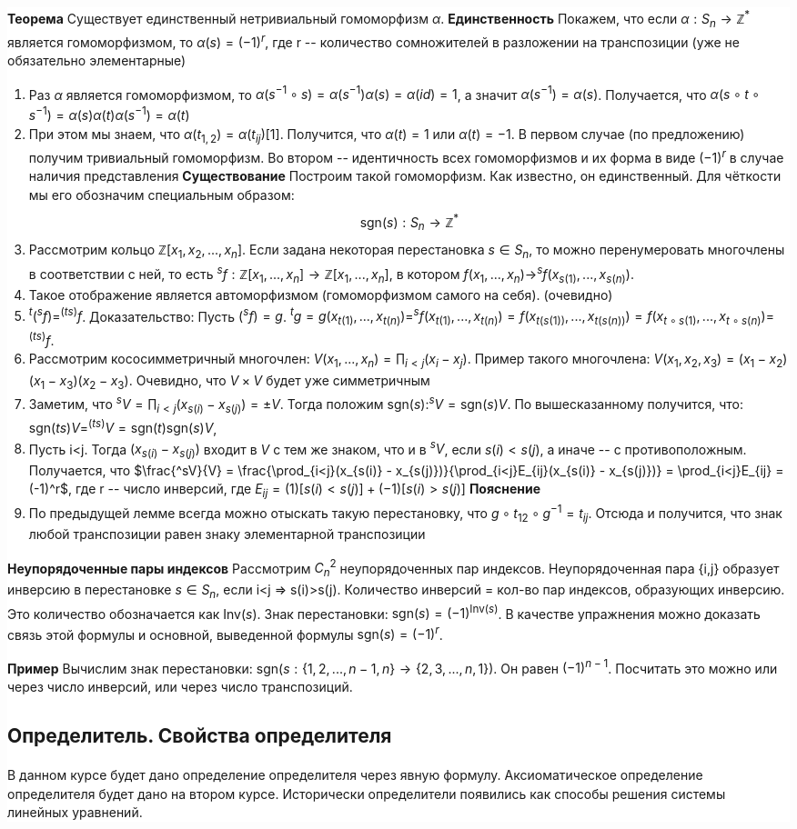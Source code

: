 
**Теорема**
Существует единственный нетривиальный гомоморфизм $\alpha$.
**Единственность**
Покажем, что если $\alpha: S_n \rightarrow \mathbb{Z}^*$ является гомоморфизмом, то $\alpha(s) = (-1)^r$, где r -- количество сомножителей в разложении на транспозиции (уже не обязательно элементарные)
1. Раз $\alpha$ является гомоморфизмом, то $\alpha(s^{-1}\circ s) = \alpha(s^{-1})\alpha(s) = \alpha(id) = 1$, а значит $\alpha(s^{-1})=\alpha(s)$. Получается, что $\alpha(s\circ t\circ s^{-1}) = \alpha(s)\alpha(t)\alpha(s^{-1})= \alpha(t)$
2. При этом мы знаем, что $\alpha(t_{1,2}) = \alpha(t_{ij})$\[1]. Получится, что $\alpha(t)=1$ или $\alpha(t) = -1$. В первом случае (по предложению) получим тривиальный гомоморфизм. Во втором -- идентичность всех гомоморфизмов и их форма в виде $(-1)^r$ в случае наличия представления
**Существование**
Построим такой гомоморфизм. Как известно, он единственный. Для чёткости мы его обозначим специальным образом:$$\text{sgn}(s): S_n\rightarrow \mathbb{Z}^*$$
1. Рассмотрим кольцо $\mathbb{Z}[x_1, x_2, ..., x_n$]. Если задана некоторая перестановка $s\in S_n$, то можно перенумеровать многочлены в соответствии с ней, то есть $^sf: \mathbb{Z}[x_1,...,x_n]\rightarrow \mathbb{Z}[x_1,...,x_n]$, в котором $f(x_1,...,x_n)\longrightarrow ^sf(x_{s(1)},...,x_{s(n)})$.
2. Такое отображение является автоморфизмом (гомоморфизмом самого на себя). (очевидно)
3. $^t(^sf) = ^{(ts)}f$. Доказательство: Пусть $(^sf) = g$. $^tg = g(x_{t(1)},...,x_{t(n)}) = ^sf(x_{t(1)},...,x_{t(n)}) = f(x_{t(s(1))},...,x_{t(s(n))}) = f(x_{t\circ s(1)},...,x_{t\circ s(n)}) = ^{(ts)}f$. 
4. Рассмотрим кососимметричный многочлен: $V(x_1, ..., x_n) = \prod_{i<j} (x_i - x_j)$. Пример такого многочлена: $V(x_1, x_2, x_3) = (x_1 - x_2)(x_1 - x_3)(x_2 - x_3)$. Очевидно, что $V\times V$ будет уже симметричным
5. Заметим, что $^sV = \prod_{i<j}(x_{s(i)} - x_{s(j)}) = \pm V$. Тогда положим $\text{sgn}(s): ^sV = \text{sgn}(s)V$. По вышесказанному получится, что: $\text{sgn}(ts)V = ^{(ts)}V = \text{sgn}(t)\text{sgn}(s)V$, 
6. Пусть i<j. Тогда $(x_{s(i)} - x_{s(j)})$ входит в $V$ с тем же знаком, что и в $^sV$, если $s(i)<s(j)$, а иначе -- с противоположным. Получается, что $\frac{^sV}{V} = \frac{\prod_{i<j}(x_{s(i)} - x_{s(j)})}{\prod_{i<j}E_{ij}(x_{s(i)} - x_{s(j)})} = \prod_{i<j}E_{ij} = (-1)^r$, где r -- число инверсий, где $E_{ij} = (1)[s(i) < s(j)] + (-1)[s(i) > s(j)]$ 
**Пояснение**
1. По предыдущей лемме всегда можно отыскать такую перестановку, что $g\circ t_{12}\circ g^{-1}=t_{ij}$. Отсюда и получится, что знак любой транспозиции равен знаку элементарной транспозиции

**Неупорядоченные пары индексов**
Рассмотрим $C_n^2$ неупорядоченных пар индексов. Неупорядоченная пара {i,j} образует инверсию в перестановке $s\in S_n$, если i<j => s(i)>s(j). Количество инверсий = кол-во пар индексов, образующих инверсию. Это количество обозначается как $\text{Inv}(s)$. Знак перестановки: $\text{sgn}(s) = (-1)^{\text{Inv}(s)}$. В качестве упражнения можно доказать связь этой формулы и основной, выведенной формулы $\text{sgn}(s) = (-1)^r$.

**Пример**
Вычислим знак перестановки: $\text{sgn}(s: \{1,2,...,n-1,n\} \longrightarrow \{2,3,...,n,1\})$. Он равен $(-1)^{n-1}$. Посчитать это можно или через число инверсий, или через число транспозиций.
## Определитель. Свойства определителя
В данном курсе будет дано определение определителя через явную формулу. Аксиоматическое определение определителя будет дано на втором курсе.
Исторически определители появились как способы решения системы линейных уравнений.
